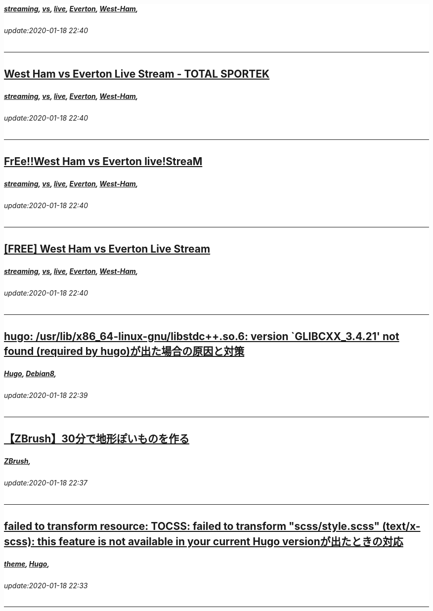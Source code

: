 ##### [streaming](https://qiita.com/tags/streaming), [vs](https://qiita.com/tags/vs), [live](https://qiita.com/tags/live), [Everton](https://qiita.com/tags/Everton), [West-Ham](https://qiita.com/tags/West-Ham), 
###### update:2020-01-18 22:40
---
## [West Ham vs Everton Live Stream - TOTAL SPORTEK](https://qiita.com/England-Premier-League-Live-4k/items/a7e5ded8fb19750d45e2)
##### [streaming](https://qiita.com/tags/streaming), [vs](https://qiita.com/tags/vs), [live](https://qiita.com/tags/live), [Everton](https://qiita.com/tags/Everton), [West-Ham](https://qiita.com/tags/West-Ham), 
###### update:2020-01-18 22:40
---
## [FrEe!!West Ham vs Everton live!StreaM](https://qiita.com/England-Premier-League-Live-4k/items/d0d3b13f3f181bfabf2d)
##### [streaming](https://qiita.com/tags/streaming), [vs](https://qiita.com/tags/vs), [live](https://qiita.com/tags/live), [Everton](https://qiita.com/tags/Everton), [West-Ham](https://qiita.com/tags/West-Ham), 
###### update:2020-01-18 22:40
---
## [[FREE] West Ham vs Everton Live Stream](https://qiita.com/England-Premier-League-Live-4k/items/907a7fd78b74a1a7c9e8)
##### [streaming](https://qiita.com/tags/streaming), [vs](https://qiita.com/tags/vs), [live](https://qiita.com/tags/live), [Everton](https://qiita.com/tags/Everton), [West-Ham](https://qiita.com/tags/West-Ham), 
###### update:2020-01-18 22:40
---
## [ hugo: /usr/lib/x86_64-linux-gnu/libstdc++.so.6: version `GLIBCXX_3.4.21' not found (required by hugo)が出た場合の原因と対策](https://qiita.com/you1978/items/9ea4d6ea7774c03ebf0f)
##### [Hugo](https://qiita.com/tags/Hugo), [Debian8](https://qiita.com/tags/Debian8), 
###### update:2020-01-18 22:39
---
## [【ZBrush】30分で地形ぽいものを作る](https://qiita.com/yamataku_san/items/5adda09f3551ed440302)
##### [ZBrush](https://qiita.com/tags/ZBrush), 
###### update:2020-01-18 22:37
---
## [failed to transform resource: TOCSS: failed to transform "scss/style.scss" (text/x-scss): this feature is not available in your current Hugo versionが出たときの対応](https://qiita.com/you1978/items/f4958710041458b1e1d2)
##### [theme](https://qiita.com/tags/theme), [Hugo](https://qiita.com/tags/Hugo), 
###### update:2020-01-18 22:33
---
